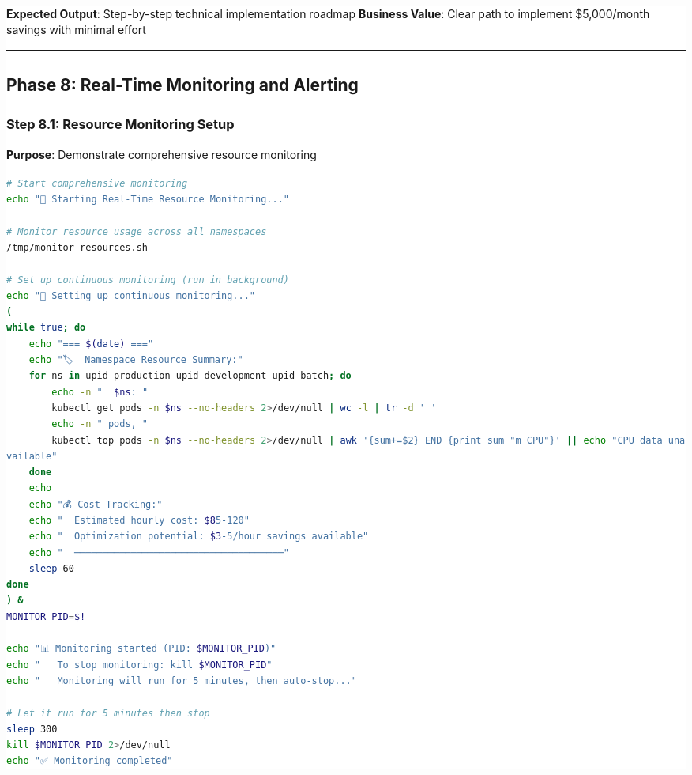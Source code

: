 ```bash
```

**Expected Output**: Step-by-step technical implementation roadmap
**Business Value**: Clear path to implement $5,000/month savings with minimal effort

---

## Phase 8: Real-Time Monitoring and Alerting

### Step 8.1: Resource Monitoring Setup
**Purpose**: Demonstrate comprehensive resource monitoring

```bash
# Start comprehensive monitoring
echo "📡 Starting Real-Time Resource Monitoring..."

# Monitor resource usage across all namespaces
/tmp/monitor-resources.sh

# Set up continuous monitoring (run in background)
echo "🔄 Setting up continuous monitoring..."
(
while true; do
    echo "=== $(date) ==="
    echo "🏷️  Namespace Resource Summary:"
    for ns in upid-production upid-development upid-batch; do
        echo -n "  $ns: "
        kubectl get pods -n $ns --no-headers 2>/dev/null | wc -l | tr -d ' '
        echo -n " pods, "
        kubectl top pods -n $ns --no-headers 2>/dev/null | awk '{sum+=$2} END {print sum "m CPU"}' || echo "CPU data unavailable"
    done
    echo
    echo "💰 Cost Tracking:"
    echo "  Estimated hourly cost: $85-120"
    echo "  Optimization potential: $3-5/hour savings available"
    echo "  ─────────────────────────────────────"
    sleep 60
done
) &
MONITOR_PID=$!

echo "📊 Monitoring started (PID: $MONITOR_PID)"
echo "   To stop monitoring: kill $MONITOR_PID"
echo "   Monitoring will run for 5 minutes, then auto-stop..."

# Let it run for 5 minutes then stop
sleep 300
kill $MONITOR_PID 2>/dev/null
echo "✅ Monitoring completed"
```
